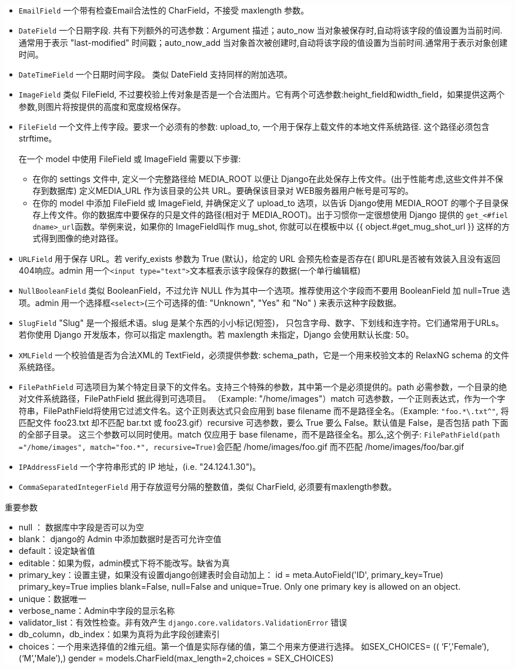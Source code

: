 + `EmailField` 一个带有检查Email合法性的 CharField，不接受 maxlength 参数。

+ `DateField`  一个日期字段. 共有下列额外的可选参数：Argument 描述；auto_now 当对象被保存时,自动将该字段的值设置为当前时间.通常用于表示 "last-modified" 时间戳；auto_now_add 当对象首次被创建时,自动将该字段的值设置为当前时间.通常用于表示对象创建时间。

+ `DateTimeField` 一个日期时间字段。 类似 DateField 支持同样的附加选项。

+ `ImageField` 类似 FileField, 不过要校验上传对象是否是一个合法图片。它有两个可选参数:height_field和width_field，如果提供这两个参数,则图片将按提供的高度和宽度规格保存。

+ `FileField` 一个文件上传字段。要求一个必须有的参数: upload_to, 一个用于保存上载文件的本地文件系统路径. 这个路径必须包含 strftime。

  在一个 model 中使用 FileField 或 ImageField 需要以下步骤:

  + 在你的 settings 文件中, 定义一个完整路径给 MEDIA_ROOT 以便让 Django在此处保存上传文件。(出于性能考虑,这些文件并不保存到数据库) 定义MEDIA_URL 作为该目录的公共 URL。要确保该目录对 WEB服务器用户帐号是可写的。
  + 在你的 model 中添加 FileField 或 ImageField, 并确保定义了 upload_to 选项，以告诉 Django使用 MEDIA_ROOT 的哪个子目录保存上传文件。你的数据库中要保存的只是文件的路径(相对于 MEDIA_ROOT)。出于习惯你一定很想使用 Django 提供的 `get_<#fieldname>_url`函数。举例来说，如果你的 ImageField叫作 mug_shot, 你就可以在模板中以 {{ object.#get_mug_shot_url }} 这样的方式得到图像的绝对路径。

+ `URLField` 用于保存 URL。若 verify_exists 参数为 True (默认)，给定的 URL 会预先检查是否存在( 即URL是否被有效装入且没有返回404响应。admin 用一个`<input type="text">`文本框表示该字段保存的数据(一个单行编辑框)

+ `NullBooleanField` 类似 BooleanField，不过允许 NULL 作为其中一个选项。推荐使用这个字段而不要用 BooleanField 加 null=True 选项。admin 用一个选择框`<select>`(三个可选择的值: "Unknown", "Yes" 和 "No" ) 来表示这种字段数据。

+ `SlugField` "Slug" 是一个报纸术语。slug 是某个东西的小小标记(短签)， 只包含字母、数字、下划线和连字符。它们通常用于URLs。若你使用 Django 开发版本，你可以指定 maxlength。若 maxlength 未指定，Django 会使用默认长度: 50。

+ `XMLField` 一个校验值是否为合法XML的 TextField，必须提供参数: schema_path，它是一个用来校验文本的 RelaxNG schema 的文件系统路径。

+ `FilePathField` 可选项目为某个特定目录下的文件名。支持三个特殊的参数，其中第一个是必须提供的。path 必需参数，一个目录的绝对文件系统路径，FilePathField 据此得到可选项目。
  （Example: "/home/images"）match 可选参数，一个正则表达式，作为一个字符串，FilePathField将使用它过滤文件名。这个正则表达式只会应用到 base filename 而不是路径全名。（Example: `"foo.*\.txt^"`, 将匹配文件 foo23.txt 却不匹配 bar.txt 或 foo23.gif）recursive 可选参数，要么 True 要么 False。默认值是 False，是否包括 path 下面的全部子目录。
  这三个参数可以同时使用。match 仅应用于 base filename，而不是路径全名。那么,这个例子:
  `FilePathField(path="/home/images", match="foo.*", recursive=True)`会匹配 /home/images/foo.gif 而不匹配 /home/images/foo/bar.gif

+ `IPAddressField` 一个字符串形式的 IP 地址，(i.e. "24.124.1.30")。

+ `CommaSeparatedIntegerField` 用于存放逗号分隔的整数值，类似 CharField, 必须要有maxlength参数。

重要参数

+ null ： 数据库中字段是否可以为空
+ blank： django的 Admin 中添加数据时是否可允许空值
+ default：设定缺省值
+ editable：如果为假，admin模式下将不能改写。缺省为真
+ primary_key：设置主键，如果没有设置django创建表时会自动加上：
      id = meta.AutoField('ID', primary_key=True)
      primary_key=True implies blank=False, null=False and unique=True. Only one
      primary key is allowed on an object.
+ unique：数据唯一 
+ verbose_name：Admin中字段的显示名称
+ validator_list：有效性检查。非有效产生 `django.core.validators.ValidationError` 错误
+ db_column，db_index：如果为真将为此字段创建索引
+ choices：一个用来选择值的2维元组。第一个值是实际存储的值，第二个用来方便进行选择。
      如SEX_CHOICES= (( ‘F’,'Female’),(‘M’,'Male’),)
      gender = models.CharField(max_length=2,choices = SEX_CHOICES)
